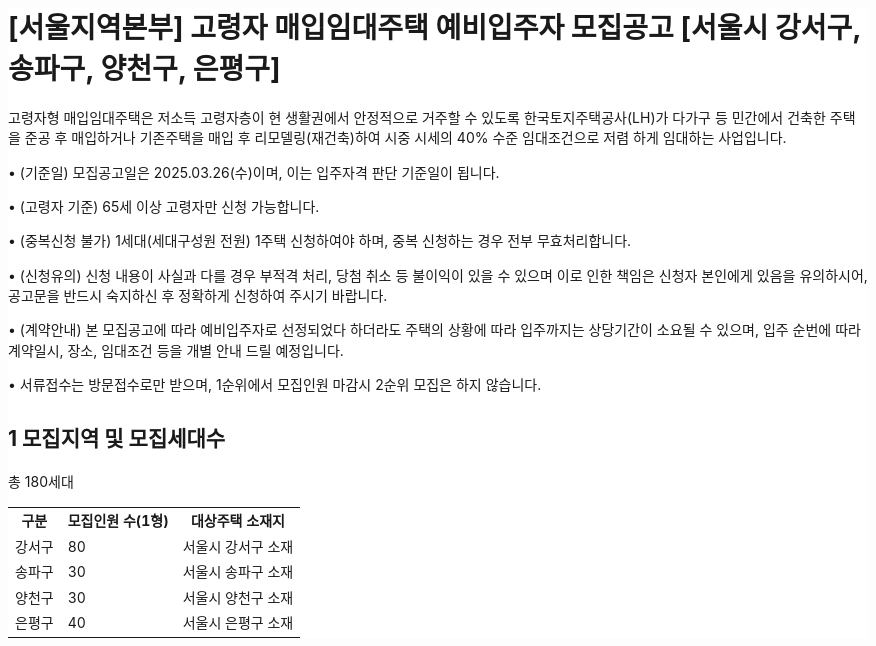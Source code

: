 


# [서울지역본부] 고령자 매입임대주택 예비입주자 모집공고 [서울시 강서구, 송파구, 양천구, 은평구]

고령자형 매입임대주택은 저소득 고령자층이 현 생활권에서 안정적으로 거주할 수
있도록 한국토지주택공사(LH)가 다가구 등 민간에서 건축한 주택을 준공 후 매입하거나
기존주택을 매입 후 리모델링(재건축)하여 시중 시세의 40% 수준 임대조건으로 저렴
하게 임대하는 사업입니다.

• (기준일) 모집공고일은 2025.03.26(수)이며, 이는 입주자격 판단 기준일이 됩니다.

• (고령자 기준) 65세 이상 고령자만 신청 가능합니다.

• (중복신청 불가) 1세대(세대구성원 전원) 1주택 신청하여야 하며, 중복 신청하는 경우 전부
무효처리합니다.

• (신청유의) 신청 내용이 사실과 다를 경우 부적격 처리, 당첨 취소 등 불이익이 있을 수
있으며 이로 인한 책임은 신청자 본인에게 있음을 유의하시어, 공고문을 반드시 숙지하신
후 정확하게 신청하여 주시기 바랍니다.

• (계약안내) 본 모집공고에 따라 예비입주자로 선정되었다 하더라도 주택의 상황에 따라
입주까지는 상당기간이 소요될 수 있으며, 입주 순번에 따라 계약일시, 장소, 임대조건
등을 개별 안내 드릴 예정입니다.

• 서류접수는 방문접수로만 받으며, 1순위에서 모집인원 마감시 2순위 모집은 하지 않습니다.


## 1 모집지역 및 모집세대수 
총 180세대


<table>
<tr>
<th>구분</th>
<th>모집인원 수(1형)</th>
<th>대상주택 소재지</th>
</tr>
<tr>
<td>강서구</td>
<td>80</td>
<td>서울시 강서구 소재</td>
</tr>
<tr>
<td>송파구</td>
<td>30</td>
<td>서울시 송파구 소재</td>
</tr>
<tr>
<td>양천구</td>
<td>30</td>
<td>서울시 양천구 소재</td>
</tr>
<tr>
<td>은평구</td>
<td>40</td>
<td>서울시 은평구 소재</td>
</tr>
</table>
